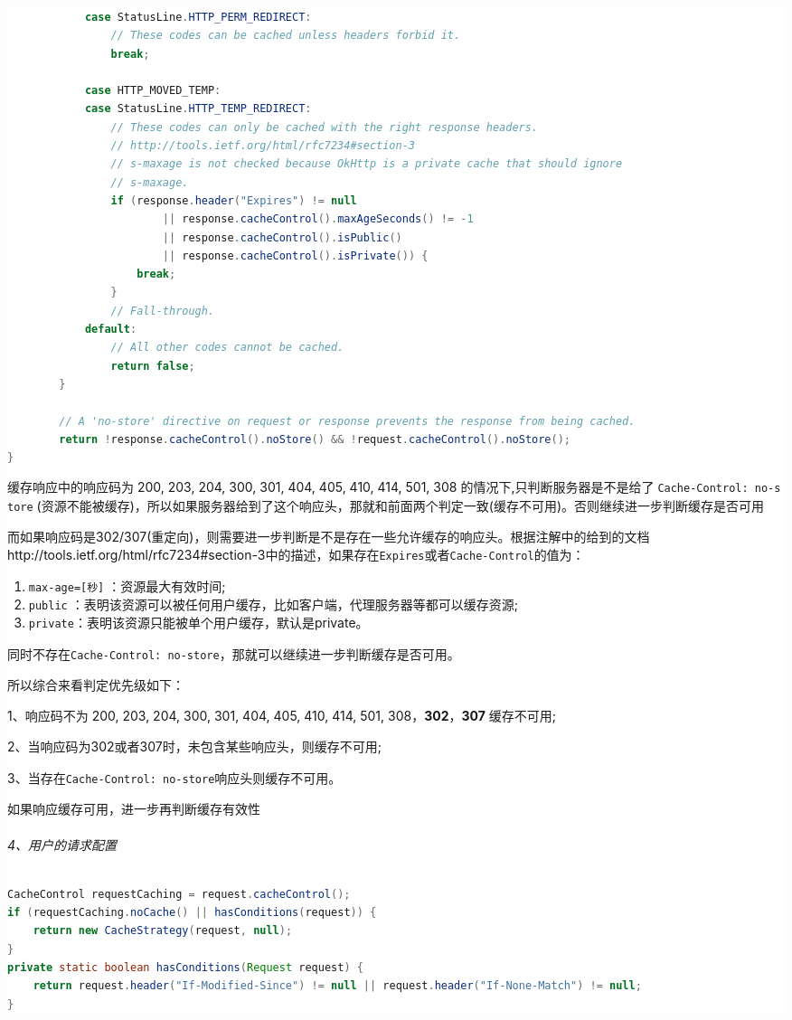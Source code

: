 ```java
            case StatusLine.HTTP_PERM_REDIRECT:
                // These codes can be cached unless headers forbid it.
                break;

            case HTTP_MOVED_TEMP:
            case StatusLine.HTTP_TEMP_REDIRECT:
                // These codes can only be cached with the right response headers.
                // http://tools.ietf.org/html/rfc7234#section-3
                // s-maxage is not checked because OkHttp is a private cache that should ignore
                // s-maxage.
                if (response.header("Expires") != null
                        || response.cacheControl().maxAgeSeconds() != -1
                        || response.cacheControl().isPublic()
                        || response.cacheControl().isPrivate()) {
                    break;
                }
                // Fall-through.
            default:
                // All other codes cannot be cached.
                return false;
        }

        // A 'no-store' directive on request or response prevents the response from being cached.
        return !response.cacheControl().noStore() && !request.cacheControl().noStore();
}
```

缓存响应中的响应码为 200, 203, 204, 300, 301, 404, 405, 410, 414, 501, 308 的情况下,只判断服务器是不是给了          `Cache-Control: no-store` (资源不能被缓存)，所以如果服务器给到了这个响应头，那就和前面两个判定一致(缓存不可用)。否则继续进一步判断缓存是否可用

而如果响应码是302/307(重定向)，则需要进一步判断是不是存在一些允许缓存的响应头。根据注解中的给到的文档http://tools.ietf.org/html/rfc7234#section-3中的描述，如果存在`Expires`或者`Cache-Control`的值为：

1. `max-age=[秒]` ：资源最大有效时间;
2. `public` ：表明该资源可以被任何用户缓存，比如客户端，代理服务器等都可以缓存资源;
3. `private`：表明该资源只能被单个用户缓存，默认是private。

   

同时不存在`Cache-Control: no-store`，那就可以继续进一步判断缓存是否可用。



所以综合来看判定优先级如下：

1、响应码不为 200, 203, 204, 300, 301, 404, 405, 410, 414, 501, 308，**302**，**307** 缓存不可用;

2、当响应码为302或者307时，未包含某些响应头，则缓存不可用;

3、当存在`Cache-Control: no-store`响应头则缓存不可用。

如果响应缓存可用，进一步再判断缓存有效性



###### 4、用户的请求配置

```java
CacheControl requestCaching = request.cacheControl();
if (requestCaching.noCache() || hasConditions(request)) {
	return new CacheStrategy(request, null);
}
private static boolean hasConditions(Request request) {
	return request.header("If-Modified-Since") != null || request.header("If-None-Match") != null;
}
```

